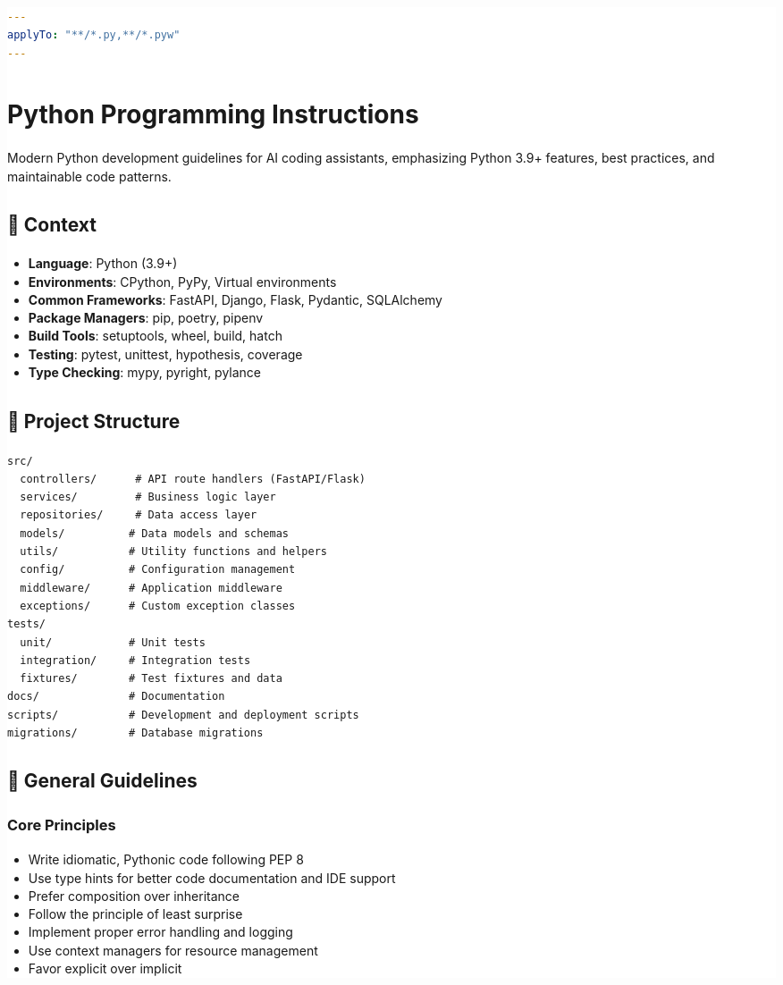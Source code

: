 ```yaml
---
applyTo: "**/*.py,**/*.pyw"
---
```


# Python Programming Instructions

Modern Python development guidelines for AI coding assistants, emphasizing Python 3.9+ features, best practices, and maintainable code patterns.

## 🧠 Context

- **Language**: Python (3.9+)
- **Environments**: CPython, PyPy, Virtual environments
- **Common Frameworks**: FastAPI, Django, Flask, Pydantic, SQLAlchemy
- **Package Managers**: pip, poetry, pipenv
- **Build Tools**: setuptools, wheel, build, hatch
- **Testing**: pytest, unittest, hypothesis, coverage
- **Type Checking**: mypy, pyright, pylance

## 📁 Project Structure

```text
src/
  controllers/      # API route handlers (FastAPI/Flask)
  services/         # Business logic layer
  repositories/     # Data access layer
  models/          # Data models and schemas
  utils/           # Utility functions and helpers
  config/          # Configuration management
  middleware/      # Application middleware
  exceptions/      # Custom exception classes
tests/
  unit/            # Unit tests
  integration/     # Integration tests
  fixtures/        # Test fixtures and data
docs/              # Documentation
scripts/           # Development and deployment scripts
migrations/        # Database migrations
```

## 🔧 General Guidelines

### Core Principles
- Write idiomatic, Pythonic code following PEP 8
- Use type hints for better code documentation and IDE support
- Prefer composition over inheritance
- Follow the principle of least surprise
- Implement proper error handling and logging
- Use context managers for resource management
- Favor explicit over implicit
